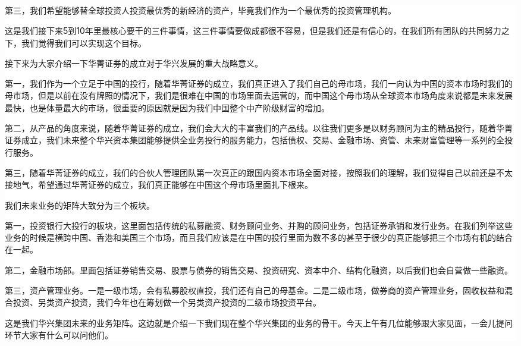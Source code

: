 第三，我们希望能够替全球投资人投资最优秀的新经济的资产，毕竟我们作为一个最优秀的投资管理机构。

这是我们接下来5到10年里最核心要干的三件事情，这三件事情要做成都很不容易，但是我们还是有信心的，在我们所有团队的共同努力之下，我们觉得我们可以实现这个目标。

接下来为大家介绍一下华菁证券的成立对于华兴发展的重大战略意义。

第一，我们作为一个立足于中国的投行，随着华菁证券的成立，我们真正进入了我们自己的母市场，我们一向认为中国的资本市场时我们的母市场，但是以前在没有牌照的情况下，我们是很难在中国的市场里面去运营的，而中国这个母市场从全球资本市场角度来说都是未来发展最快，也是体量最大的市场，很重要的原因就是因为我们中国整个中产阶级财富的增加。

第二，从产品的角度来说，随着华菁证券的成立，我们会大大的丰富我们的产品线。以往我们更多是以财务顾问为主的精品投行，随着华菁证券成立，我们未来整个华兴资本集团能够提供全业务投行的服务能力，包括债权、交易、金融市场、资管、未来财富管理等一系列的全投行服务。

第三，随着华菁证券的成立，我们的合伙人管理团队第一次真正的跟国内资本市场全面对接，按照我们的理解，我们觉得自己以前还是不太接地气，希望通过华菁证券的成立，我们真正能够在中国这个母市场里面扎下根来。

我们未来业务的矩阵大致分为三个板块。

第一，投资银行大投行的板块，这里面包括传统的私募融资、财务顾问业务、并购的顾问业务，包括证券承销和发行业务。在我们列举这些业务的时候是横跨中国、香港和美国三个市场，而且我们应该是在中国的投行里面为数不多的甚至于很少的真正能够把三个市场有机的结合在一起。

第二，金融市场部。里面包括证券销售交易、股票与债券的销售交易、投资研究、资本中介、结构化融资，以后我们也会自营做一些融资。

第三，资产管理业务。一是一级市场，会有私募股权直投，我们还有自己的母基金。二是二级市场，做券商的资产管理业务，固收权益和混合投资、另类资产投资，我们今年也在筹划做一个另类资产投资的二级市场投资平台。

这是我们华兴集团未来的业务矩阵。这边就是介绍一下我们现在整个华兴集团的业务的骨干。今天上午有几位能够跟大家见面，一会儿提问环节大家有什么可以问他们。

